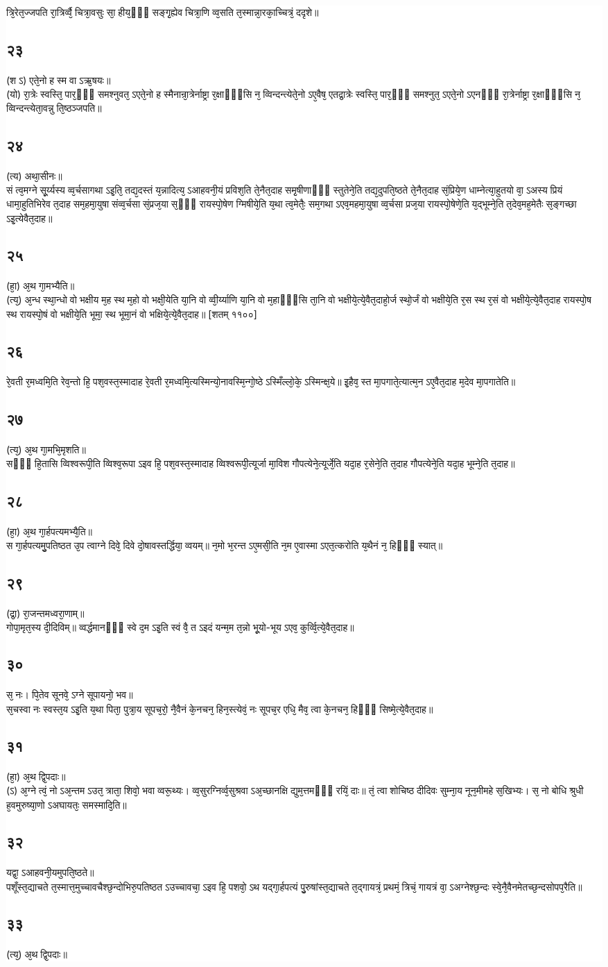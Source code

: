 त्रि᳘रेत᳘ज्जपति रा᳘त्रिर्व्वै᳘ चित्रा᳘वसुः सा᳘ हीय᳘ᳫँ᳭ सङ्गृ᳘ह्येव चित्रा᳘णि व्व᳘सति त᳘स्मान्ना᳘रका᳘च्चित्रं᳘ ददृशे॥  
## २३
(श ऽ) एते᳘नो ह स्म वा ऽऋ᳘षयः॥  
(यो) रा᳘त्रेः स्वस्ति᳘ पार᳘ᳫँ᳘ समश्नुवत᳘ ऽएते᳘नो ह स्मैनान्रा᳘त्रेर्नाष्ट्रा र᳘क्षाᳫँ᳭सि न᳘ व्विन्दन्त्येते᳘नो ऽए᳘वैष᳘ एतद्रा᳘त्रेः स्वस्ति᳘ पार᳘ᳫँ᳭ समश्नुत᳘ ऽएते᳘नो ऽएनᳫँ᳭ रा᳘त्रेर्नाष्ट्रा र᳘क्षाᳫँ᳭सि न᳘ व्विन्दन्त्येता᳘वन्नु ति᳘ष्ठञ्जपति॥  
## २४
(त्य) अथा᳘सीनः॥  
सं त्व᳘मग्ने सू᳘र्य्यस्य व्व᳘र्चसागथा ऽइ᳘ति᳘ तद्य᳘दस्तं य᳘न्नादित्य᳘ ऽआहवनी᳘यं प्रविश᳘ति ते᳘नैत᳘दाह समृ᳘षीणाᳫँ᳭ स्तुतेने᳘ति तद्य᳘दुपति᳘ष्ठते ते᳘नैत᳘दाह सं᳘प्रिये᳘ण धाम्नेत्या᳘हुतयो वा᳘ ऽअस्य प्रियं धामा᳘हुतिभिरेव त᳘दाह सम᳘हमा᳘युषा संव्व᳘र्चसा सं᳘प्रज᳘या स᳘ᳫँ᳭ रायस्पो᳘षेण ग्मिषीये᳘ति य᳘था त्व᳘मेतैः᳘ सम᳘गथा ऽएव᳘महमा᳘युषा व्व᳘र्चसा प्रज᳘या रायस्पो᳘षेणे᳘ति य᳘द्भूम्ने᳘ति त᳘देव᳘मह᳘मेतैः स᳘ङ्गच्छा ऽइ᳘त्येवैत᳘दाह॥  
## २५
(हा᳘) अ᳘थ गा᳘मभ्यैति॥  
(त्य᳘) अ᳘न्ध स्था᳘न्धो वो भक्षीय म᳘ह स्थ म᳘हो वो भक्षी᳘येति या᳘नि वो व्वी᳘र्य्याणि या᳘नि वो म᳘हाᳫँ᳭सि ता᳘नि वो भक्षीये᳘त्ये᳘वैत᳘दाहो᳘र्ज स्थो᳘र्जं वो भक्षीये᳘ति र᳘स स्थ र᳘सं वो भक्षीये᳘त्ये᳘वैत᳘दाह रायस्पो᳘ष स्थ रायस्पो᳘षं वो भक्षीये᳘ति भूमा᳘ स्थ भूमा᳘नं वो भक्षिये᳘त्ये᳘वैत᳘दाह॥ [शतम् ११००]  
## २६
रे᳘वती र᳘मध्वमि᳘ति रेव᳘न्तो हि᳘ पश᳘वस्त᳘स्मादाह रे᳘वती र᳘मध्वमि᳘त्यस्मिन्यो᳘नावस्मि᳘न्गो᳘ष्ठे ऽस्मिँल्लो᳘के᳘ ऽस्मिन्क्ष᳘ये॥ इ᳘हैव᳘ स्त मा᳘पगाते᳘त्यात्म᳘न ऽए᳘वैत᳘दाह म᳘देव मा᳘पगातेति॥  
## २७
(त्य᳘) अ᳘थ गा᳘मभि᳘मृशति॥  
सᳫँ᳭ हि᳘तासि व्विश्वरूपी᳘ति व्विश्व᳘रूपा ऽइव हि᳘ पश᳘वस्त᳘स्मादाह व्विश्वरूपी᳘त्यूर्जा मा᳘विश गौपत्येने᳘त्यूर्जे᳘ति यदा᳘ह र᳘सेने᳘ति त᳘दाह गौपत्येने᳘ति यदा᳘ह भूम्ने᳘ति त᳘दाह॥  
## २८
(हा᳘) अ᳘थ गा᳘र्हपत्यमभ्यै᳘ति॥  
स गा᳘र्हपत्यमु᳘पतिष्ठत उ᳘प त्वाग्ने दिवे᳘ दिवे दो᳘षावस्तर्द्धिया᳘ व्वयम्॥ न᳘मो भ᳘रन्त ऽए᳘मसी᳘ति न᳘म ए᳘वास्मा ऽएत᳘त्करोति य᳘थैनं न᳘ हिᳫँ᳭ स्यात्॥  
## २९
(द्रा᳘) रा᳘जन्तमध्वरा᳘णाम्॥  
गोपा᳘मृत᳘स्य दी᳘दिविम्॥ व्वर्द्धमानᳫँ᳭ स्वे द᳘म ऽइ᳘ति स्वं वै᳘ त ऽइदं यन्म᳘म त᳘न्नो भू᳘यो-भूय ऽएव᳘ कुर्व्वि᳘त्ये᳘वैत᳘दाह॥  
## ३०
स᳘ नः। पि᳘तेव सूनवे᳘ ऽग्ने सूपायनो᳘ भव॥  
स᳘चस्वा नः स्वस्त᳘य ऽइ᳘ति य᳘था पिता᳘ पुत्रा᳘य सूपच᳘रो᳘ नै᳘वैनं के᳘नचन᳘ हिन᳘स्त्येवं᳘ नः सूपच᳘र एधि᳘ मैव᳘ त्वा के᳘नचन᳘ हिᳫँ᳭ सिष्मे᳘त्ये᳘वैत᳘दाह॥  
## ३१
(हा᳘) अ᳘थ द्वि᳘पदाः॥  
(ऽ) अ᳘ग्ने त्वं᳘ नो ऽअ᳘न्तम ऽउत᳘ त्राता᳘ शिवो᳘ भवा व्वरू᳘थ्यः। व्व᳘सुरग्निर्व्व᳘सुश्रवा ऽअ᳘च्छानक्षि द्युम᳘त्तमᳫँ᳭ रयिं᳘ दाः॥ तं᳘ त्वा शोचिष्ठ दीदिवः सुम्ना᳘य नून᳘मीमहे स᳘खिभ्यः। स᳘ नो बोधि श्रुधी ह᳘वमुरुष्या᳘णो ऽअघायतः᳘ समस्मादि᳘ति॥  
## ३२
यद्वा᳘ ऽआहवनी᳘यमुपति᳘ष्ठते॥  
पशूँस्त᳘द्याचते त᳘स्मात्त᳘मुच्चावचैश्छ᳘न्दोभिरु᳘पतिष्ठत ऽउच्चावचा᳘ ऽइव हि᳘ पशवो᳘ ऽथ यद्गा᳘र्हपत्यं पु᳘रुषांस्त᳘द्याचते त᳘द्गायत्रं᳘ प्रथमं᳘ त्रिचं᳘ गायत्रं वा᳘ ऽअग्नेश्छ᳘न्दः स्वे᳘नै᳘वैनमेतच्छ᳘न्दसोपप᳘रैति॥  
## ३३
(त्य᳘) अ᳘थ द्वि᳘पदाः॥  